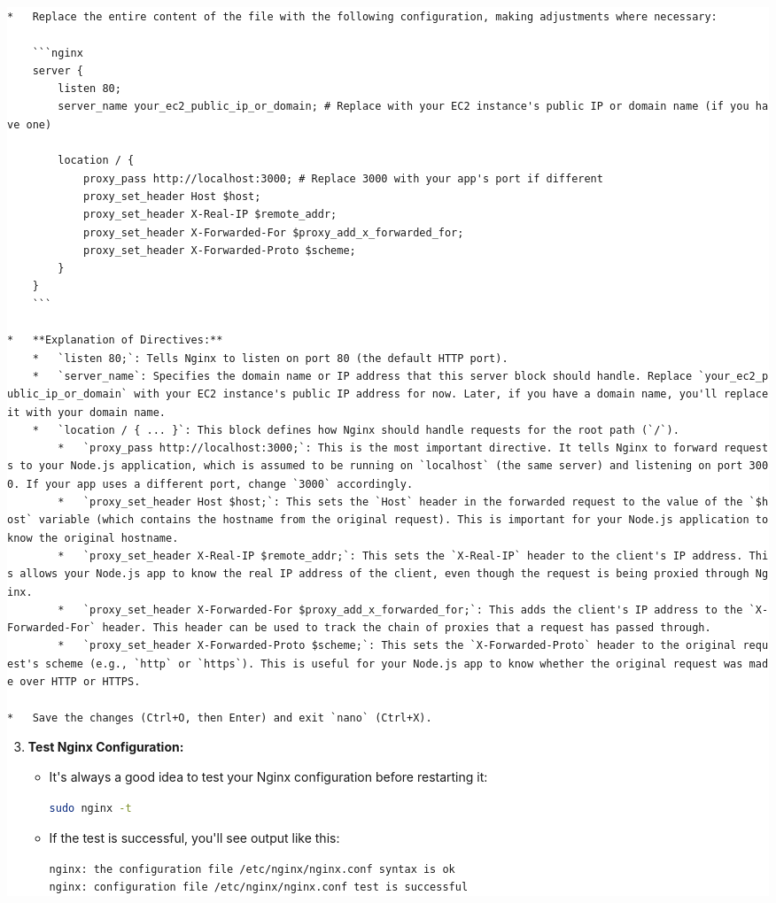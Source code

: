     *   Replace the entire content of the file with the following configuration, making adjustments where necessary:

        ```nginx
        server {
            listen 80;
            server_name your_ec2_public_ip_or_domain; # Replace with your EC2 instance's public IP or domain name (if you have one)

            location / {
                proxy_pass http://localhost:3000; # Replace 3000 with your app's port if different
                proxy_set_header Host $host;
                proxy_set_header X-Real-IP $remote_addr;
                proxy_set_header X-Forwarded-For $proxy_add_x_forwarded_for;
                proxy_set_header X-Forwarded-Proto $scheme;
            }
        }
        ```

    *   **Explanation of Directives:**
        *   `listen 80;`: Tells Nginx to listen on port 80 (the default HTTP port).
        *   `server_name`: Specifies the domain name or IP address that this server block should handle. Replace `your_ec2_public_ip_or_domain` with your EC2 instance's public IP address for now. Later, if you have a domain name, you'll replace it with your domain name.
        *   `location / { ... }`: This block defines how Nginx should handle requests for the root path (`/`).
            *   `proxy_pass http://localhost:3000;`: This is the most important directive. It tells Nginx to forward requests to your Node.js application, which is assumed to be running on `localhost` (the same server) and listening on port 3000. If your app uses a different port, change `3000` accordingly.
            *   `proxy_set_header Host $host;`: This sets the `Host` header in the forwarded request to the value of the `$host` variable (which contains the hostname from the original request). This is important for your Node.js application to know the original hostname.
            *   `proxy_set_header X-Real-IP $remote_addr;`: This sets the `X-Real-IP` header to the client's IP address. This allows your Node.js app to know the real IP address of the client, even though the request is being proxied through Nginx.
            *   `proxy_set_header X-Forwarded-For $proxy_add_x_forwarded_for;`: This adds the client's IP address to the `X-Forwarded-For` header. This header can be used to track the chain of proxies that a request has passed through.
            *   `proxy_set_header X-Forwarded-Proto $scheme;`: This sets the `X-Forwarded-Proto` header to the original request's scheme (e.g., `http` or `https`). This is useful for your Node.js app to know whether the original request was made over HTTP or HTTPS.

    *   Save the changes (Ctrl+O, then Enter) and exit `nano` (Ctrl+X).

3. **Test Nginx Configuration:**

    *   It's always a good idea to test your Nginx configuration before restarting it:

        ```bash
        sudo nginx -t
        ```

    *   If the test is successful, you'll see output like this:

        ```
        nginx: the configuration file /etc/nginx/nginx.conf syntax is ok
        nginx: configuration file /etc/nginx/nginx.conf test is successful
        ```
